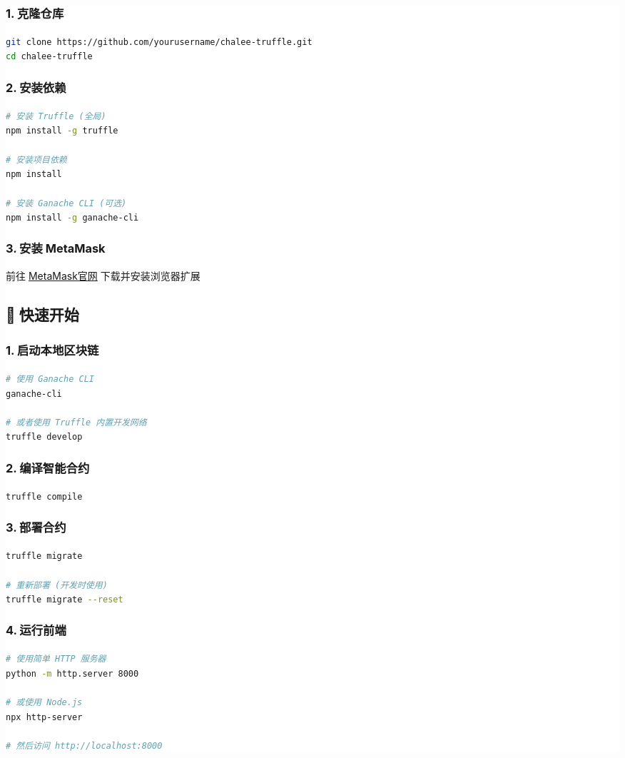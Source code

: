 ### 1. 克隆仓库
```bash
git clone https://github.com/yourusername/chalee-truffle.git
cd chalee-truffle
```

### 2. 安装依赖
```bash
# 安装 Truffle (全局)
npm install -g truffle

# 安装项目依赖
npm install

# 安装 Ganache CLI (可选)
npm install -g ganache-cli
```

### 3. 安装 MetaMask
前往 [MetaMask官网](https://metamask.io/) 下载并安装浏览器扩展

## 🚀 快速开始

### 1. 启动本地区块链
```bash
# 使用 Ganache CLI
ganache-cli

# 或者使用 Truffle 内置开发网络
truffle develop
```

### 2. 编译智能合约
```bash
truffle compile
```

### 3. 部署合约
```bash
truffle migrate

# 重新部署 (开发时使用)
truffle migrate --reset
```

### 4. 运行前端
```bash
# 使用简单 HTTP 服务器
python -m http.server 8000

# 或使用 Node.js
npx http-server

# 然后访问 http://localhost:8000
```
